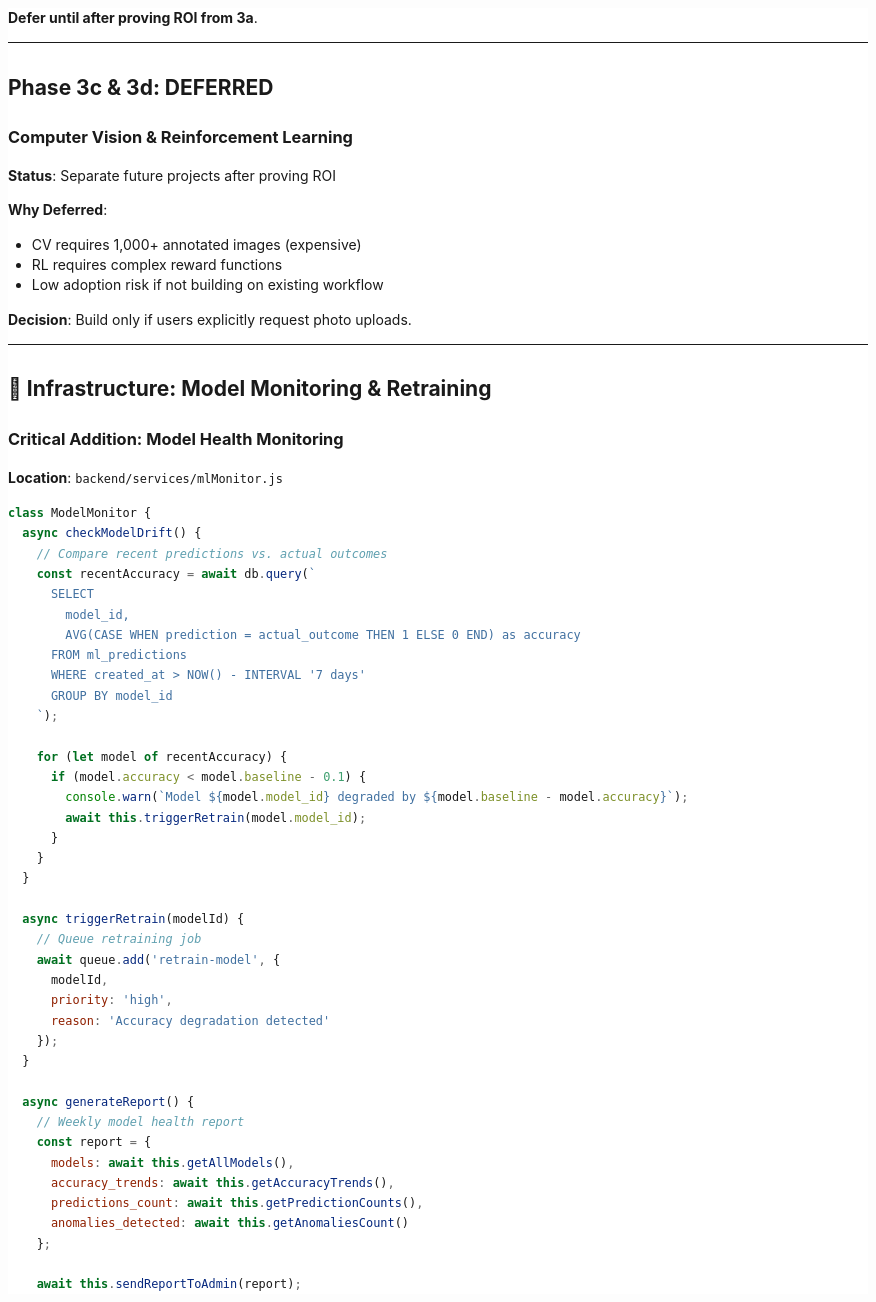 **Defer until after proving ROI from 3a**.

---

## Phase 3c & 3d: DEFERRED

### Computer Vision & Reinforcement Learning
**Status**: Separate future projects after proving ROI

**Why Deferred**:
- CV requires 1,000+ annotated images (expensive)
- RL requires complex reward functions
- Low adoption risk if not building on existing workflow

**Decision**: Build only if users explicitly request photo uploads.

---

## 🔧 Infrastructure: Model Monitoring & Retraining

### Critical Addition: Model Health Monitoring

**Location**: `backend/services/mlMonitor.js`

```javascript
class ModelMonitor {
  async checkModelDrift() {
    // Compare recent predictions vs. actual outcomes
    const recentAccuracy = await db.query(`
      SELECT 
        model_id,
        AVG(CASE WHEN prediction = actual_outcome THEN 1 ELSE 0 END) as accuracy
      FROM ml_predictions
      WHERE created_at > NOW() - INTERVAL '7 days'
      GROUP BY model_id
    `);
    
    for (let model of recentAccuracy) {
      if (model.accuracy < model.baseline - 0.1) {
        console.warn(`Model ${model.model_id} degraded by ${model.baseline - model.accuracy}`);
        await this.triggerRetrain(model.model_id);
      }
    }
  }
  
  async triggerRetrain(modelId) {
    // Queue retraining job
    await queue.add('retrain-model', { 
      modelId,
      priority: 'high',
      reason: 'Accuracy degradation detected'
    });
  }
  
  async generateReport() {
    // Weekly model health report
    const report = {
      models: await this.getAllModels(),
      accuracy_trends: await this.getAccuracyTrends(),
      predictions_count: await this.getPredictionCounts(),
      anomalies_detected: await this.getAnomaliesCount()
    };
    
    await this.sendReportToAdmin(report);
```